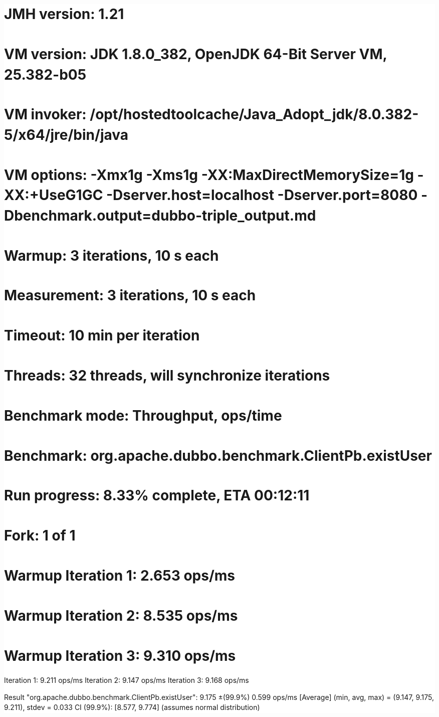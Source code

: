 
# JMH version: 1.21
# VM version: JDK 1.8.0_382, OpenJDK 64-Bit Server VM, 25.382-b05
# VM invoker: /opt/hostedtoolcache/Java_Adopt_jdk/8.0.382-5/x64/jre/bin/java
# VM options: -Xmx1g -Xms1g -XX:MaxDirectMemorySize=1g -XX:+UseG1GC -Dserver.host=localhost -Dserver.port=8080 -Dbenchmark.output=dubbo-triple_output.md
# Warmup: 3 iterations, 10 s each
# Measurement: 3 iterations, 10 s each
# Timeout: 10 min per iteration
# Threads: 32 threads, will synchronize iterations
# Benchmark mode: Throughput, ops/time
# Benchmark: org.apache.dubbo.benchmark.ClientPb.existUser

# Run progress: 8.33% complete, ETA 00:12:11
# Fork: 1 of 1
# Warmup Iteration   1: 2.653 ops/ms
# Warmup Iteration   2: 8.535 ops/ms
# Warmup Iteration   3: 9.310 ops/ms
Iteration   1: 9.211 ops/ms
Iteration   2: 9.147 ops/ms
Iteration   3: 9.168 ops/ms


Result "org.apache.dubbo.benchmark.ClientPb.existUser":
  9.175 ±(99.9%) 0.599 ops/ms [Average]
  (min, avg, max) = (9.147, 9.175, 9.211), stdev = 0.033
  CI (99.9%): [8.577, 9.774] (assumes normal distribution)
